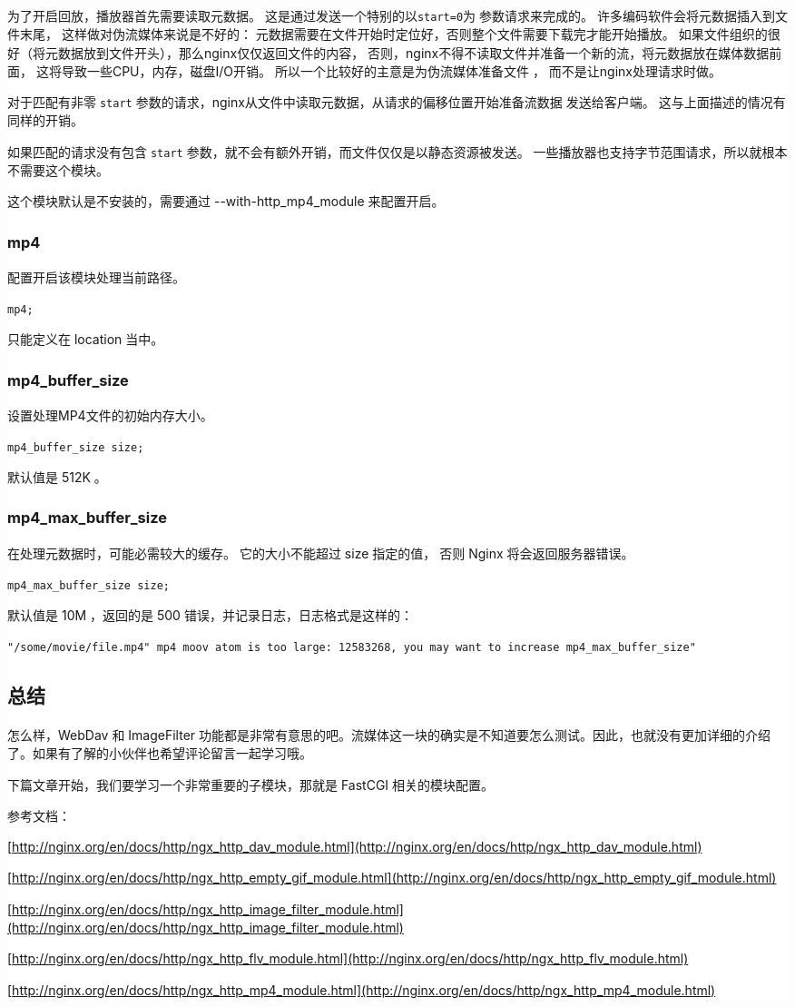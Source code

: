 为了开启回放，播放器首先需要读取元数据。 这是通过发送一个特别的以`start=0`为 参数请求来完成的。 许多编码软件会将元数据插入到文件末尾， 这样做对伪流媒体来说是不好的： 元数据需要在文件开始时定位好，否则整个文件需要下载完才能开始播放。 如果文件组织的很好（将元数据放到文件开头），那么nginx仅仅返回文件的内容， 否则，nginx不得不读取文件并准备一个新的流，将元数据放在媒体数据前面， 这将导致一些CPU，内存，磁盘I/O开销。 所以一个比较好的主意是为伪流媒体准备文件 ， 而不是让nginx处理请求时做。

对于匹配有非零 `start` 参数的请求，nginx从文件中读取元数据，从请求的偏移位置开始准备流数据 发送给客户端。 这与上面描述的情况有同样的开销。

如果匹配的请求没有包含 `start` 参数，就不会有额外开销，而文件仅仅是以静态资源被发送。 一些播放器也支持字节范围请求，所以就根本不需要这个模块。

这个模块默认是不安装的，需要通过 --with-http_mp4_module 来配置开启。

### mp4

配置开启该模块处理当前路径。

```shell
mp4;
```

只能定义在 location 当中。

### mp4_buffer_size

设置处理MP4文件的初始内存大小。

```shell
mp4_buffer_size size;
```

默认值是 512K 。

### mp4_max_buffer_size

在处理元数据时，可能必需较大的缓存。 它的大小不能超过 size 指定的值， 否则 Nginx 将会返回服务器错误。

```shell
mp4_max_buffer_size size;
```

默认值是 10M ，返回的是 500 错误，并记录日志，日志格式是这样的：

```shell
"/some/movie/file.mp4" mp4 moov atom is too large: 12583268, you may want to increase mp4_max_buffer_size"
```

## 总结

怎么样，WebDav 和  ImageFilter 功能都是非常有意思的吧。流媒体这一块的确实是不知道要怎么测试。因此，也就没有更加详细的介绍了。如果有了解的小伙伴也希望评论留言一起学习哦。

下篇文章开始，我们要学习一个非常重要的子模块，那就是 FastCGI 相关的模块配置。

参考文档：

[http://nginx.org/en/docs/http/ngx_http_dav_module.html](http://nginx.org/en/docs/http/ngx_http_dav_module.html)

[http://nginx.org/en/docs/http/ngx_http_empty_gif_module.html](http://nginx.org/en/docs/http/ngx_http_empty_gif_module.html)

[http://nginx.org/en/docs/http/ngx_http_image_filter_module.html](http://nginx.org/en/docs/http/ngx_http_image_filter_module.html)

[http://nginx.org/en/docs/http/ngx_http_flv_module.html](http://nginx.org/en/docs/http/ngx_http_flv_module.html)

[http://nginx.org/en/docs/http/ngx_http_mp4_module.html](http://nginx.org/en/docs/http/ngx_http_mp4_module.html)
